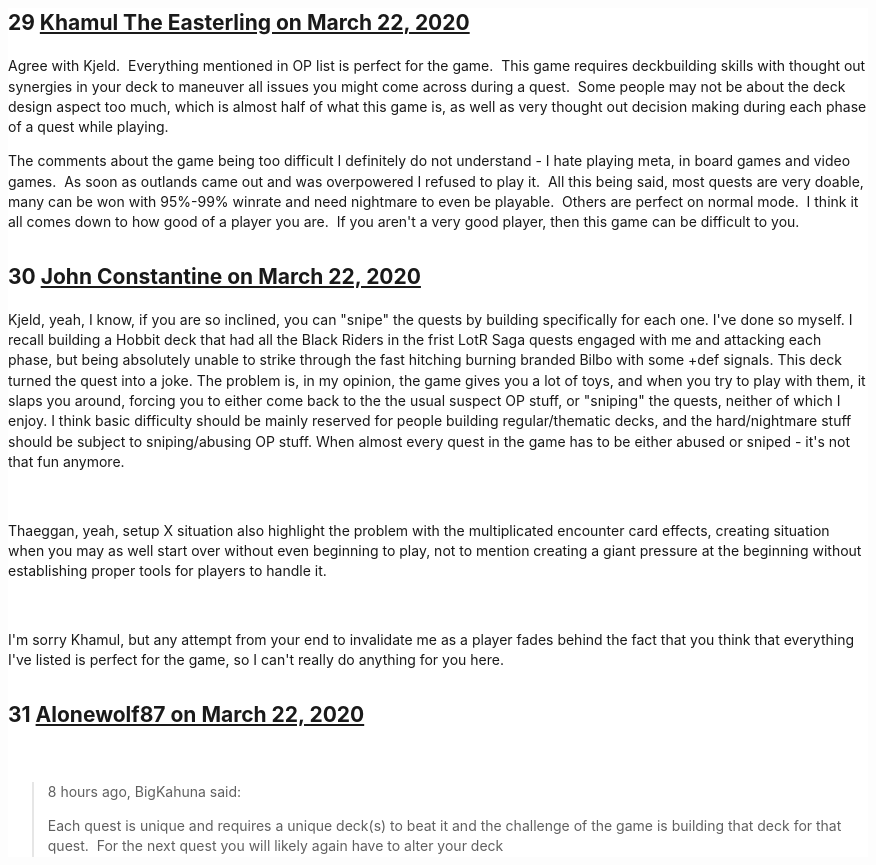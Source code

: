 ## 29 [Khamul The Easterling on March 22, 2020](https://community.fantasyflightgames.com/topic/307005-things-that-couldve-been-better/?do=findComment&comment=3917875)

Agree with Kjeld.  Everything mentioned in OP list is perfect for the game.  This game requires deckbuilding skills with thought out synergies in your deck to maneuver all issues you might come across during a quest.  Some people may not be about the deck design aspect too much, which is almost half of what this game is, as well as very thought out decision making during each phase of a quest while playing.  

The comments about the game being too difficult I definitely do not understand - I hate playing meta, in board games and video games.  As soon as outlands came out and was overpowered I refused to play it.  All this being said, most quests are very doable, many can be won with 95%-99% winrate and need nightmare to even be playable.  Others are perfect on normal mode.  I think it all comes down to how good of a player you are.  If you aren't a very good player, then this game can be difficult to you.  

## 30 [John Constantine on March 22, 2020](https://community.fantasyflightgames.com/topic/307005-things-that-couldve-been-better/?do=findComment&comment=3917882)

Kjeld, yeah, I know, if you are so inclined, you can "snipe" the quests by building specifically for each one. I've done so myself. I recall building a Hobbit deck that had all the Black Riders in the frist LotR Saga quests engaged with me and attacking each phase, but being absolutely unable to strike through the fast hitching burning branded Bilbo with some +def signals. This deck turned the quest into a joke. The problem is, in my opinion, the game gives you a lot of toys, and when you try to play with them, it slaps you around, forcing you to either come back to the the usual suspect OP stuff, or "sniping" the quests, neither of which I enjoy. I think basic difficulty should be mainly reserved for people building regular/thematic decks, and the hard/nightmare stuff should be subject to sniping/abusing OP stuff. When almost every quest in the game has to be either abused or sniped - it's not that fun anymore. 

 

Thaeggan, yeah, setup X situation also highlight the problem with the multiplicated encounter card effects, creating situation when you may as well start over without even beginning to play, not to mention creating a giant pressure at the beginning without establishing proper tools for players to handle it.

 

I'm sorry Khamul, but any attempt from your end to invalidate me as a player fades behind the fact that you think that everything I've listed is perfect for the game, so I can't really do anything for you here.

## 31 [Alonewolf87 on March 22, 2020](https://community.fantasyflightgames.com/topic/307005-things-that-couldve-been-better/?do=findComment&comment=3917884)

 

> 8 hours ago, BigKahuna said:
> 
> Each quest is unique and requires a unique deck(s) to beat it and the challenge of the game is building that deck for that quest.  For the next quest you will likely again have to alter your deck
